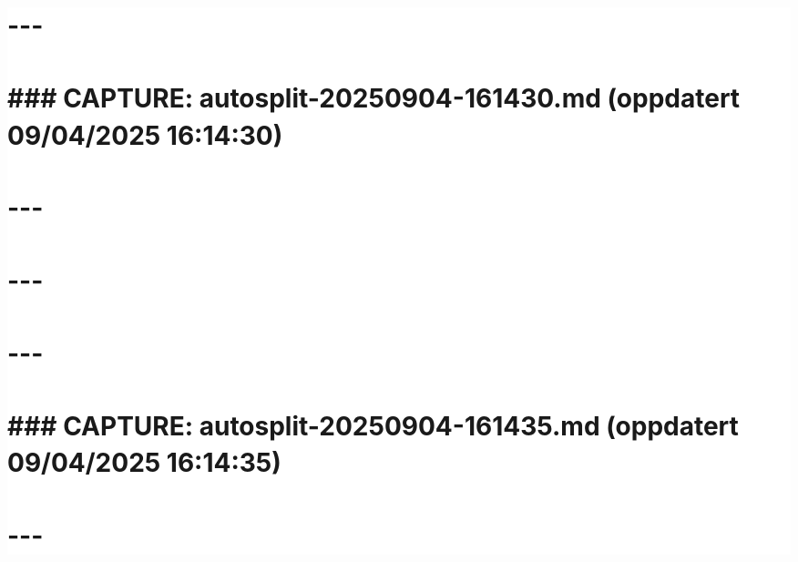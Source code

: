 #

#

# ---

#

#

#

#

#

# \### CAPTURE: autosplit-20250904-161430.md (oppdatert 09/04/2025 16:14:30)

# ---

#

#

# ---

#

#

#

# ---

#

#

#

#

#

# \### CAPTURE: autosplit-20250904-161435.md (oppdatert 09/04/2025 16:14:35)

# ---

#
